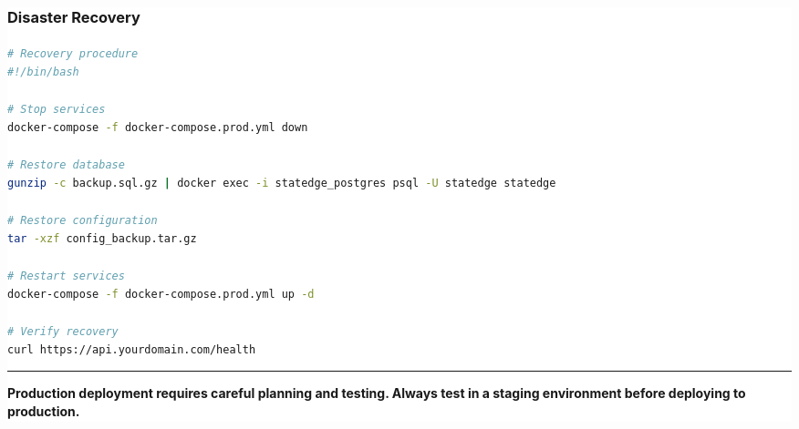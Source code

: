 ### Disaster Recovery

```bash
# Recovery procedure
#!/bin/bash

# Stop services
docker-compose -f docker-compose.prod.yml down

# Restore database
gunzip -c backup.sql.gz | docker exec -i statedge_postgres psql -U statedge statedge

# Restore configuration
tar -xzf config_backup.tar.gz

# Restart services
docker-compose -f docker-compose.prod.yml up -d

# Verify recovery
curl https://api.yourdomain.com/health
```

---

**Production deployment requires careful planning and testing. Always test in a staging environment before deploying to production.**